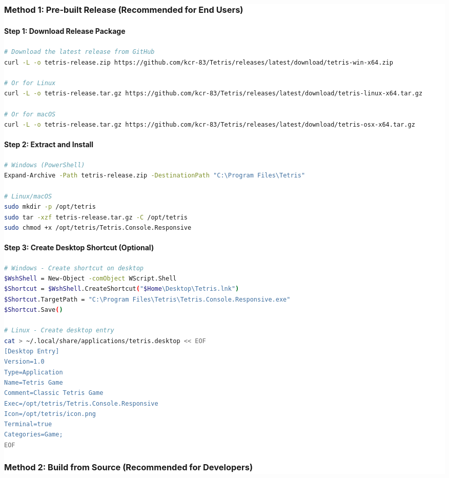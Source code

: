 ### Method 1: Pre-built Release (Recommended for End Users)

#### Step 1: Download Release Package
```bash
# Download the latest release from GitHub
curl -L -o tetris-release.zip https://github.com/kcr-83/Tetris/releases/latest/download/tetris-win-x64.zip

# Or for Linux
curl -L -o tetris-release.tar.gz https://github.com/kcr-83/Tetris/releases/latest/download/tetris-linux-x64.tar.gz

# Or for macOS
curl -L -o tetris-release.tar.gz https://github.com/kcr-83/Tetris/releases/latest/download/tetris-osx-x64.tar.gz
```

#### Step 2: Extract and Install
```bash
# Windows (PowerShell)
Expand-Archive -Path tetris-release.zip -DestinationPath "C:\Program Files\Tetris"

# Linux/macOS
sudo mkdir -p /opt/tetris
sudo tar -xzf tetris-release.tar.gz -C /opt/tetris
sudo chmod +x /opt/tetris/Tetris.Console.Responsive
```

#### Step 3: Create Desktop Shortcut (Optional)
```bash
# Windows - Create shortcut on desktop
$WshShell = New-Object -comObject WScript.Shell
$Shortcut = $WshShell.CreateShortcut("$Home\Desktop\Tetris.lnk")
$Shortcut.TargetPath = "C:\Program Files\Tetris\Tetris.Console.Responsive.exe"
$Shortcut.Save()

# Linux - Create desktop entry
cat > ~/.local/share/applications/tetris.desktop << EOF
[Desktop Entry]
Version=1.0
Type=Application
Name=Tetris Game
Comment=Classic Tetris Game
Exec=/opt/tetris/Tetris.Console.Responsive
Icon=/opt/tetris/icon.png
Terminal=true
Categories=Game;
EOF
```

### Method 2: Build from Source (Recommended for Developers)
